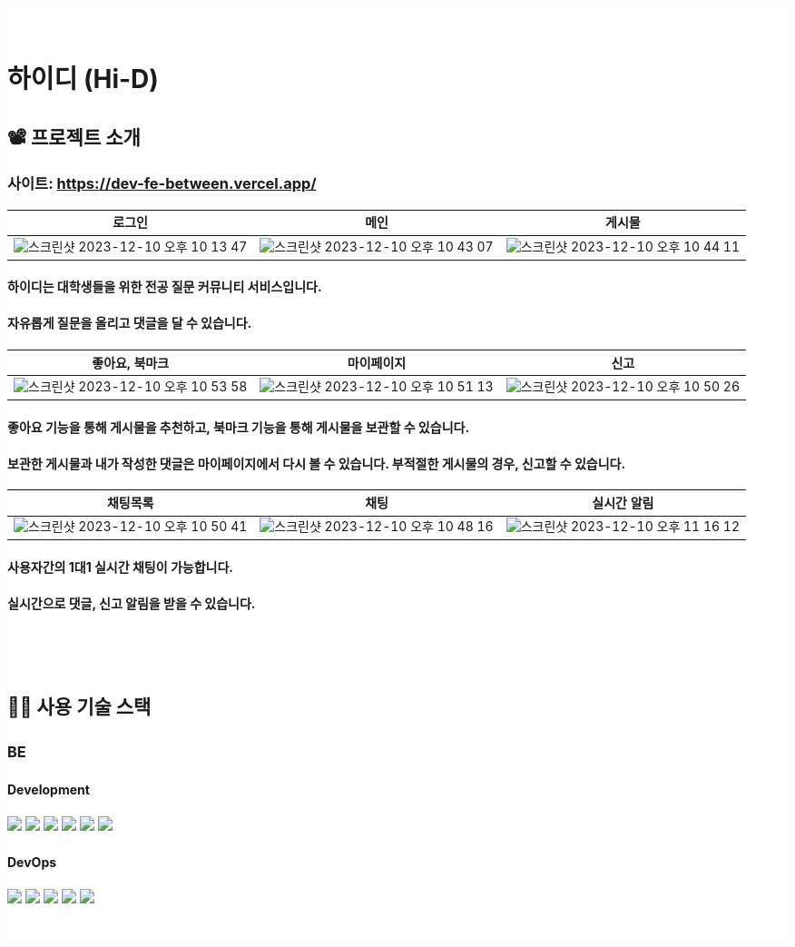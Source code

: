 
<br/>

# 하이디 (Hi-D)

## 📽️ 프로젝트 소개

### 사이트: https://dev-fe-between.vercel.app/

|로그인|메인|게시물|
|------|---|---|
|![스크린샷 2023-12-10 오후 10 13 47](https://github.com/Between-Departments/dev-BE/assets/38908184/b5c8284b-dce4-433f-a9f1-4f946459eb45)|![스크린샷 2023-12-10 오후 10 43 07](https://github.com/Between-Departments/dev-BE/assets/38908184/28473c22-dec3-4d67-a116-e34f93c94e2d)|![스크린샷 2023-12-10 오후 10 44 11](https://github.com/Between-Departments/dev-BE/assets/38908184/0ea0d2c0-f2ba-4e03-a9c7-c276bcf7d3e1)|

#### 하이디는 대학생들을 위한 전공 질문 커뮤니티 서비스입니다.
#### 자유롭게 질문을 올리고 댓글을 달 수 있습니다.

|좋아요, 북마크|마이페이지|신고|
|------|---|---|
|![스크린샷 2023-12-10 오후 10 53 58](https://github.com/Between-Departments/dev-BE/assets/38908184/969a7b98-b2d9-413b-b4f0-dd44f0b70a2b)|![스크린샷 2023-12-10 오후 10 51 13](https://github.com/Between-Departments/dev-BE/assets/38908184/f774670c-04e2-4775-832d-19ce8f55f312)|![스크린샷 2023-12-10 오후 10 50 26](https://github.com/Between-Departments/dev-BE/assets/38908184/8c5385d1-4669-4777-a9cc-63d085d01234)|

#### 좋아요 기능을 통해 게시물을 추천하고, 북마크 기능을 통해 게시물을 보관할 수 있습니다.
#### 보관한 게시물과 내가 작성한 댓글은 마이페이지에서 다시 볼 수 있습니다. 부적절한 게시물의 경우, 신고할 수 있습니다.

|채팅목록|채팅|실시간 알림|
|------|---|---|
|![스크린샷 2023-12-10 오후 10 50 41](https://github.com/Between-Departments/dev-BE/assets/38908184/1bb136fa-6c07-45a3-a0a6-8a9d8bd22e65)|![스크린샷 2023-12-10 오후 10 48 16](https://github.com/Between-Departments/dev-BE/assets/38908184/7a8b25d0-23cf-4b67-b782-1d88582f8e9d)|![스크린샷 2023-12-10 오후 11 16 12](https://github.com/Between-Departments/dev-BE/assets/38908184/83864faf-2988-4ec4-ace7-962d204c4261)|

#### 사용자간의 1대1 실시간 채팅이 가능합니다.
#### 실시간으로 댓글, 신고 알림을 받을 수 있습니다.

<br />


<br />

## 👨‍🔧 사용 기술 스택

### BE

#### Development
<img src="https://img.shields.io/badge/Spring Boot-6DB33F?style=flat-square&logo=springboot&logoColor=white"/> <img src="https://img.shields.io/badge/Spring Security-6DB33F?style=flat-square&logo=springsecurity&logoColor=white"/> <img src="https://img.shields.io/badge/JPA Hibernate-59666C?style=flat-square&logo=hibernate&logoColor=white"/> <img src="https://img.shields.io/badge/QueryDSL-FFA500?style=flat-square&logo=querydsl&logoColor=white"/> <img src="https://img.shields.io/badge/MySQL-4479A1?style=flat-square&logo=mysql&logoColor=white"/> <img src="https://img.shields.io/badge/JSON Web Tokens-000000?style=flat-square&logo=jsonwebtokens&logoColor=white"/> 


#### DevOps
<img src="https://img.shields.io/badge/AWS EC2-FF9900?style=flat-square&logo=amazonec2&logoColor=white"/> <img src="https://img.shields.io/badge/AWS RDS-527FFF?style=flat-square&logo=amazonrds&logoColor=white"/> <img src="https://img.shields.io/badge/AWS S3-569A31?style=flat-square&logo=amazons3&logoColor=white"/> <img src="https://img.shields.io/badge/Docker-2496ED?style=flat-square&logo=docker&logoColor=white"/> <img src="https://img.shields.io/badge/GitHub Actions-2088FF?style=flat-square&logo=githubactions&logoColor=white"/>


<br/>
